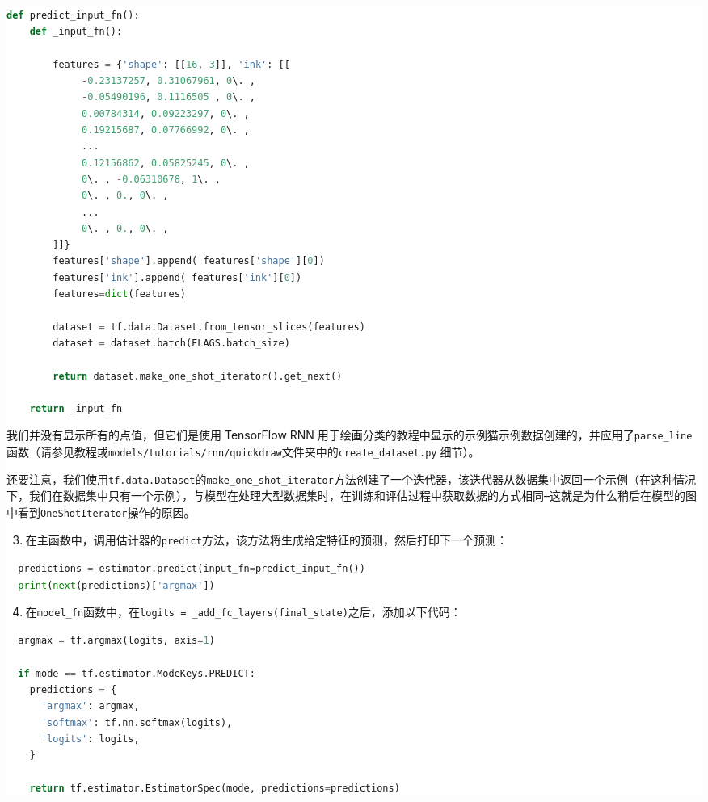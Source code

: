 ```py
def predict_input_fn():
    def _input_fn():

        features = {'shape': [[16, 3]], 'ink': [[
             -0.23137257, 0.31067961, 0\. , 
             -0.05490196, 0.1116505 , 0\. , 
             0.00784314, 0.09223297, 0\. , 
             0.19215687, 0.07766992, 0\. , 
             ...
             0.12156862, 0.05825245, 0\. ,
             0\. , -0.06310678, 1\. , 
             0\. , 0., 0\. , 
             ...
             0\. , 0., 0\. , 
        ]]}
        features['shape'].append( features['shape'][0])
        features['ink'].append( features['ink'][0])
        features=dict(features)

        dataset = tf.data.Dataset.from_tensor_slices(features)
        dataset = dataset.batch(FLAGS.batch_size)

        return dataset.make_one_shot_iterator().get_next()

    return _input_fn
```

我们并没有显示所有的点值，但它们是使用 TensorFlow RNN 用于绘画分类的教程中显示的示例猫示例数据创建的，并应用了`parse_line`函数（请参见教程或`models/tutorials/rnn/quickdraw`文件夹中的`create_dataset.py` 细节）。

还要注意，我们使用`tf.data.Dataset`的`make_one_shot_iterator`方法创建了一个迭代器，该迭代器从数据集中返回一个示例（在这种情况下，我们在数据集中只有一个示例），与模型在处理大型数据集时，在训练和评估过程中获取数据的方式相同–这就是为什么稍后在模型的图中看到`OneShotIterator`操作的原因。

3.  在主函数中，调用估计器的`predict`方法，该方法将生成给定特征的预测，然后打印下一个预测：

```py
  predictions = estimator.predict(input_fn=predict_input_fn())
  print(next(predictions)['argmax'])
```

4.  在`model_fn`函数中，在`logits = _add_fc_layers(final_state)`之后，添加以下代码：

```py
  argmax = tf.argmax(logits, axis=1)

  if mode == tf.estimator.ModeKeys.PREDICT:
    predictions = {
      'argmax': argmax,
      'softmax': tf.nn.softmax(logits),
      'logits': logits,
    }

    return tf.estimator.EstimatorSpec(mode, predictions=predictions)
```
